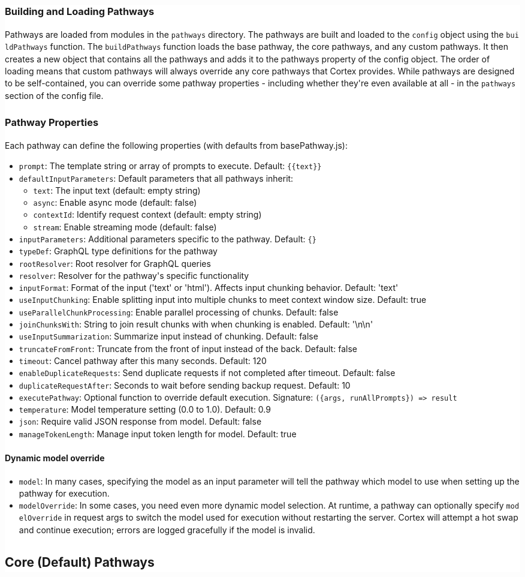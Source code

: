 ### Building and Loading Pathways

Pathways are loaded from modules in the `pathways` directory. The pathways are built and loaded to the `config` object using the `buildPathways` function. The `buildPathways` function loads the base pathway, the core pathways, and any custom pathways. It then creates a new object that contains all the pathways and adds it to the pathways property of the config object. The order of loading means that custom pathways will always override any core pathways that Cortex provides. While pathways are designed to be self-contained, you can override some pathway properties - including whether they're even available at all - in the `pathways` section of the config file.

### Pathway Properties

Each pathway can define the following properties (with defaults from basePathway.js):

- `prompt`: The template string or array of prompts to execute. Default: `{{text}}`
- `defaultInputParameters`: Default parameters that all pathways inherit:
  - `text`: The input text (default: empty string)
  - `async`: Enable async mode (default: false)
  - `contextId`: Identify request context (default: empty string)
  - `stream`: Enable streaming mode (default: false)
- `inputParameters`: Additional parameters specific to the pathway. Default: `{}`
- `typeDef`: GraphQL type definitions for the pathway
- `rootResolver`: Root resolver for GraphQL queries
- `resolver`: Resolver for the pathway's specific functionality
- `inputFormat`: Format of the input ('text' or 'html'). Affects input chunking behavior. Default: 'text'
- `useInputChunking`: Enable splitting input into multiple chunks to meet context window size. Default: true
- `useParallelChunkProcessing`: Enable parallel processing of chunks. Default: false
- `joinChunksWith`: String to join result chunks with when chunking is enabled. Default: '\n\n'
- `useInputSummarization`: Summarize input instead of chunking. Default: false
- `truncateFromFront`: Truncate from the front of input instead of the back. Default: false
- `timeout`: Cancel pathway after this many seconds. Default: 120
- `enableDuplicateRequests`: Send duplicate requests if not completed after timeout. Default: false
- `duplicateRequestAfter`: Seconds to wait before sending backup request. Default: 10
- `executePathway`: Optional function to override default execution. Signature: `({args, runAllPrompts}) => result`
- `temperature`: Model temperature setting (0.0 to 1.0). Default: 0.9
- `json`: Require valid JSON response from model. Default: false
- `manageTokenLength`: Manage input token length for model. Default: true
  
#### Dynamic model override

- `model`: In many cases, specifying the model as an input parameter will tell the pathway which model to use when setting up the pathway for execution.
- `modelOverride`: In some cases, you need even more dynamic model selection. At runtime, a pathway can optionally specify `modelOverride` in request args to switch the model used for execution without restarting the server. Cortex will attempt a hot swap and continue execution; errors are logged gracefully if the model is invalid.

## Core (Default) Pathways
